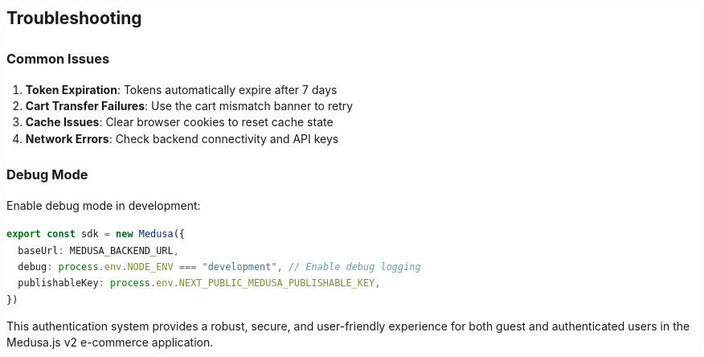 ## Troubleshooting

### Common Issues

1. **Token Expiration**: Tokens automatically expire after 7 days
2. **Cart Transfer Failures**: Use the cart mismatch banner to retry
3. **Cache Issues**: Clear browser cookies to reset cache state
4. **Network Errors**: Check backend connectivity and API keys

### Debug Mode

Enable debug mode in development:

```typescript
export const sdk = new Medusa({
  baseUrl: MEDUSA_BACKEND_URL,
  debug: process.env.NODE_ENV === "development", // Enable debug logging
  publishableKey: process.env.NEXT_PUBLIC_MEDUSA_PUBLISHABLE_KEY,
})
```

This authentication system provides a robust, secure, and user-friendly experience for both guest and authenticated users in the Medusa.js v2 e-commerce application. 